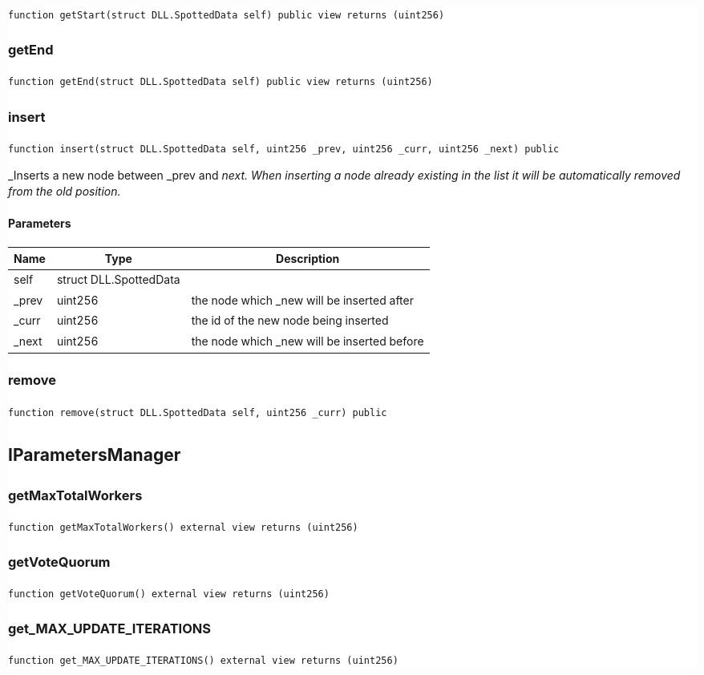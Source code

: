 ```solidity
function getStart(struct DLL.SpottedData self) public view returns (uint256)
```

### getEnd

```solidity
function getEnd(struct DLL.SpottedData self) public view returns (uint256)
```

### insert

```solidity
function insert(struct DLL.SpottedData self, uint256 _prev, uint256 _curr, uint256 _next) public
```

_Inserts a new node between _prev and _next. When inserting a node already existing in 
  the list it will be automatically removed from the old position._

#### Parameters

| Name | Type | Description |
| ---- | ---- | ----------- |
| self | struct DLL.SpottedData |  |
| _prev | uint256 | the node which _new will be inserted after |
| _curr | uint256 | the id of the new node being inserted |
| _next | uint256 | the node which _new will be inserted before |

### remove

```solidity
function remove(struct DLL.SpottedData self, uint256 _curr) public
```

## IParametersManager

### getMaxTotalWorkers

```solidity
function getMaxTotalWorkers() external view returns (uint256)
```

### getVoteQuorum

```solidity
function getVoteQuorum() external view returns (uint256)
```

### get_MAX_UPDATE_ITERATIONS

```solidity
function get_MAX_UPDATE_ITERATIONS() external view returns (uint256)
```
